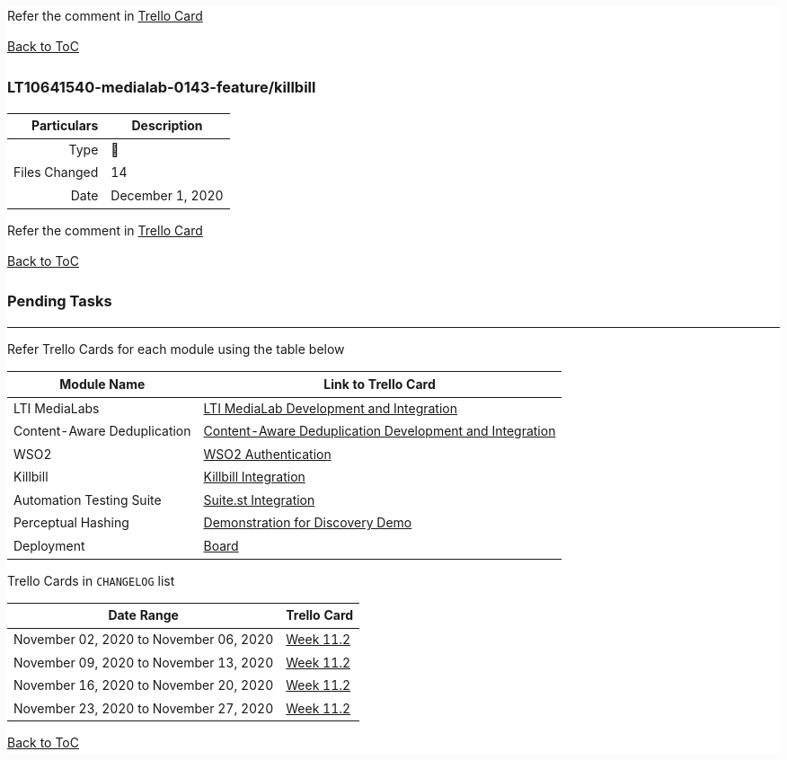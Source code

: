Refer the comment in [Trello Card](https://trello.com/c/RbfzW0Dk)

[Back to ToC](#table-of-contents)

### LT10641540-medialab-0143-feature/killbill

|   Particulars | Description       |
| ------------: | ----------------- |
|          Type | :construction:    |
| Files Changed | 14                |
|          Date | December  1, 2020 |

Refer the comment in [Trello Card](https://trello.com/c/DkjSGYUY)

[Back to ToC](#table-of-contents)

### Pending Tasks

---

Refer Trello Cards for each module using the table below

| Module Name                 | Link to Trello Card                                                                      |
| --------------------------- | ---------------------------------------------------------------------------------------- |
| LTI MediaLabs               | [LTI MediaLab Development and Integration](https://trello.com/c/a40TzAYm)                |
| Content-Aware Deduplication | [Content-Aware Deduplication Development and Integration](https://trello.com/c/mCq3IRQx) |
| WSO2                        | [WSO2 Authentication](https://trello.com/c/oLHkeqY4)                                     |
| Killbill                    | [Killbill Integration](https://trello.com/c/6aotM5lm)                                    |
| Automation Testing Suite    | [Suite.st Integration](https://trello.com/c/nMdcWt0a)                                    |
| Perceptual Hashing          | [Demonstration for Discovery Demo](https://trello.com/c/xn6y86nk)                        |
| Deployment                  | [Board](https://trello.com/invite/b/MJPUu1mT/84545ccc834783fbaa885d15d6d7d5e1/ui)        |

Trello Cards in `CHANGELOG` list

| Date Range                             | Trello Card                                |
| -------------------------------------- | ------------------------------------------ |
| November 02, 2020 to November 06, 2020 | [Week 11.2](https://trello.com/c/rAt8Nbud) |
| November 09, 2020 to November 13, 2020 | [Week 11.2](https://trello.com/c/fiGHrWqd) |
| November 16, 2020 to November 20, 2020 | [Week 11.2](https://trello.com/c/RbfzW0Dk) |
| November 23, 2020 to November 27, 2020 | [Week 11.2](https://trello.com/c/DkjSGYUY) |

[Back to ToC](#table-of-contents)
